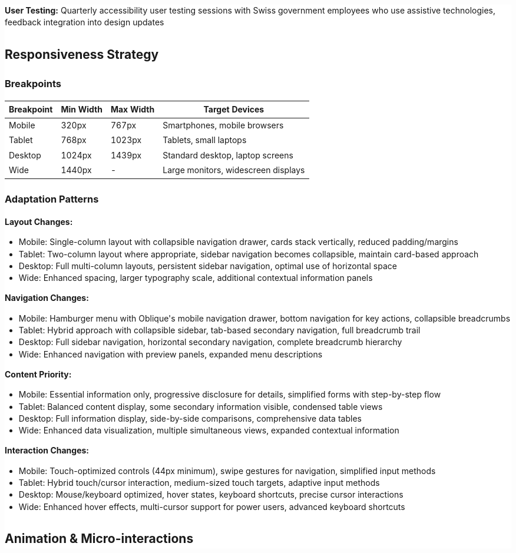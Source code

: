 **User Testing:** Quarterly accessibility user testing sessions with Swiss government employees who use assistive technologies, feedback integration into design updates

## Responsiveness Strategy

### Breakpoints

| Breakpoint | Min Width | Max Width | Target Devices |
|------------|-----------|-----------|----------------|
| Mobile | 320px | 767px | Smartphones, mobile browsers |
| Tablet | 768px | 1023px | Tablets, small laptops |
| Desktop | 1024px | 1439px | Standard desktop, laptop screens |
| Wide | 1440px | - | Large monitors, widescreen displays |

### Adaptation Patterns

**Layout Changes:** 
- Mobile: Single-column layout with collapsible navigation drawer, cards stack vertically, reduced padding/margins
- Tablet: Two-column layout where appropriate, sidebar navigation becomes collapsible, maintain card-based approach
- Desktop: Full multi-column layouts, persistent sidebar navigation, optimal use of horizontal space
- Wide: Enhanced spacing, larger typography scale, additional contextual information panels

**Navigation Changes:**
- Mobile: Hamburger menu with Oblique's mobile navigation drawer, bottom navigation for key actions, collapsible breadcrumbs
- Tablet: Hybrid approach with collapsible sidebar, tab-based secondary navigation, full breadcrumb trail
- Desktop: Full sidebar navigation, horizontal secondary navigation, complete breadcrumb hierarchy
- Wide: Enhanced navigation with preview panels, expanded menu descriptions

**Content Priority:**
- Mobile: Essential information only, progressive disclosure for details, simplified forms with step-by-step flow
- Tablet: Balanced content display, some secondary information visible, condensed table views
- Desktop: Full information display, side-by-side comparisons, comprehensive data tables
- Wide: Enhanced data visualization, multiple simultaneous views, expanded contextual information

**Interaction Changes:**
- Mobile: Touch-optimized controls (44px minimum), swipe gestures for navigation, simplified input methods
- Tablet: Hybrid touch/cursor interaction, medium-sized touch targets, adaptive input methods
- Desktop: Mouse/keyboard optimized, hover states, keyboard shortcuts, precise cursor interactions
- Wide: Enhanced hover effects, multi-cursor support for power users, advanced keyboard shortcuts

## Animation & Micro-interactions
